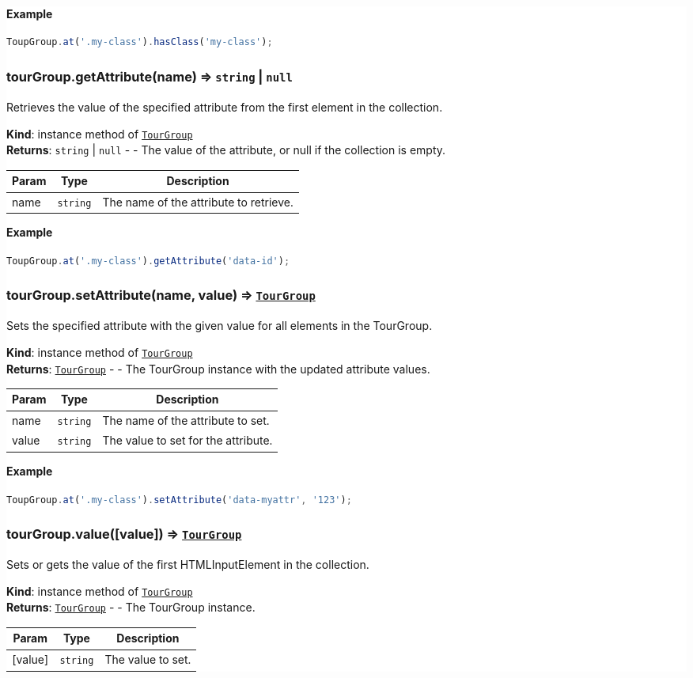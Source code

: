 **Example**  
```js
ToupGroup.at('.my-class').hasClass('my-class');
```
<a name="TourGroup+getAttribute"></a>

### tourGroup.getAttribute(name) ⇒ <code>string</code> \| <code>null</code>
Retrieves the value of the specified attribute from the first element in the collection.

**Kind**: instance method of [<code>TourGroup</code>](#TourGroup)  
**Returns**: <code>string</code> \| <code>null</code> - - The value of the attribute, or null if the collection is empty.  

| Param | Type | Description |
| --- | --- | --- |
| name | <code>string</code> | The name of the attribute to retrieve. |

**Example**  
```js
ToupGroup.at('.my-class').getAttribute('data-id');
```
<a name="TourGroup+setAttribute"></a>

### tourGroup.setAttribute(name, value) ⇒ [<code>TourGroup</code>](#TourGroup)
Sets the specified attribute with the given value for all elements in the TourGroup.

**Kind**: instance method of [<code>TourGroup</code>](#TourGroup)  
**Returns**: [<code>TourGroup</code>](#TourGroup) - - The TourGroup instance with the updated attribute values.  

| Param | Type | Description |
| --- | --- | --- |
| name | <code>string</code> | The name of the attribute to set. |
| value | <code>string</code> | The value to set for the attribute. |

**Example**  
```js
ToupGroup.at('.my-class').setAttribute('data-myattr', '123');
```
<a name="TourGroup+value"></a>

### tourGroup.value([value]) ⇒ [<code>TourGroup</code>](#TourGroup)
Sets or gets the value of the first HTMLInputElement in the collection.

**Kind**: instance method of [<code>TourGroup</code>](#TourGroup)  
**Returns**: [<code>TourGroup</code>](#TourGroup) - - The TourGroup instance.  

| Param | Type | Description |
| --- | --- | --- |
| [value] | <code>string</code> | The value to set. |
